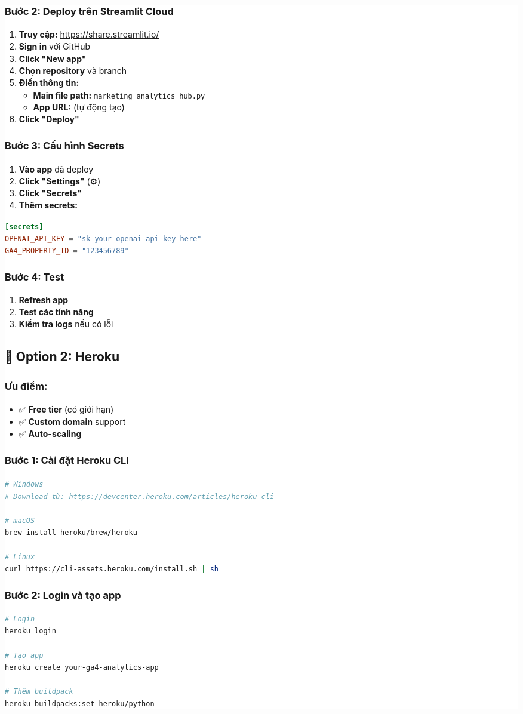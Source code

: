 ### Bước 2: Deploy trên Streamlit Cloud
1. **Truy cập:** https://share.streamlit.io/
2. **Sign in** với GitHub
3. **Click "New app"**
4. **Chọn repository** và branch
5. **Điền thông tin:**
   - **Main file path:** `marketing_analytics_hub.py`
   - **App URL:** (tự động tạo)
6. **Click "Deploy"**

### Bước 3: Cấu hình Secrets
1. **Vào app** đã deploy
2. **Click "Settings"** (⚙️)
3. **Click "Secrets"**
4. **Thêm secrets:**

```toml
[secrets]
OPENAI_API_KEY = "sk-your-openai-api-key-here"
GA4_PROPERTY_ID = "123456789"
```

### Bước 4: Test
1. **Refresh app**
2. **Test các tính năng**
3. **Kiểm tra logs** nếu có lỗi

## 🚀 Option 2: Heroku

### Ưu điểm:
- ✅ **Free tier** (có giới hạn)
- ✅ **Custom domain** support
- ✅ **Auto-scaling**

### Bước 1: Cài đặt Heroku CLI
```bash
# Windows
# Download từ: https://devcenter.heroku.com/articles/heroku-cli

# macOS
brew install heroku/brew/heroku

# Linux
curl https://cli-assets.heroku.com/install.sh | sh
```

### Bước 2: Login và tạo app
```bash
# Login
heroku login

# Tạo app
heroku create your-ga4-analytics-app

# Thêm buildpack
heroku buildpacks:set heroku/python
```
